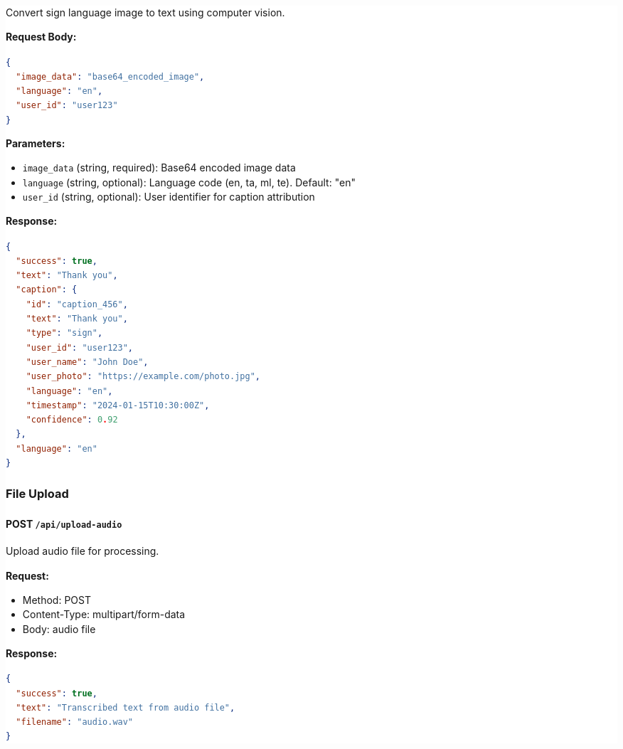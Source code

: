Convert sign language image to text using computer vision.

**Request Body:**
```json
{
  "image_data": "base64_encoded_image",
  "language": "en",
  "user_id": "user123"
}
```

**Parameters:**
- `image_data` (string, required): Base64 encoded image data
- `language` (string, optional): Language code (en, ta, ml, te). Default: "en"
- `user_id` (string, optional): User identifier for caption attribution

**Response:**
```json
{
  "success": true,
  "text": "Thank you",
  "caption": {
    "id": "caption_456",
    "text": "Thank you",
    "type": "sign",
    "user_id": "user123",
    "user_name": "John Doe",
    "user_photo": "https://example.com/photo.jpg",
    "language": "en",
    "timestamp": "2024-01-15T10:30:00Z",
    "confidence": 0.92
  },
  "language": "en"
}
```

### File Upload

#### POST `/api/upload-audio`

Upload audio file for processing.

**Request:**
- Method: POST
- Content-Type: multipart/form-data
- Body: audio file

**Response:**
```json
{
  "success": true,
  "text": "Transcribed text from audio file",
  "filename": "audio.wav"
}
```
